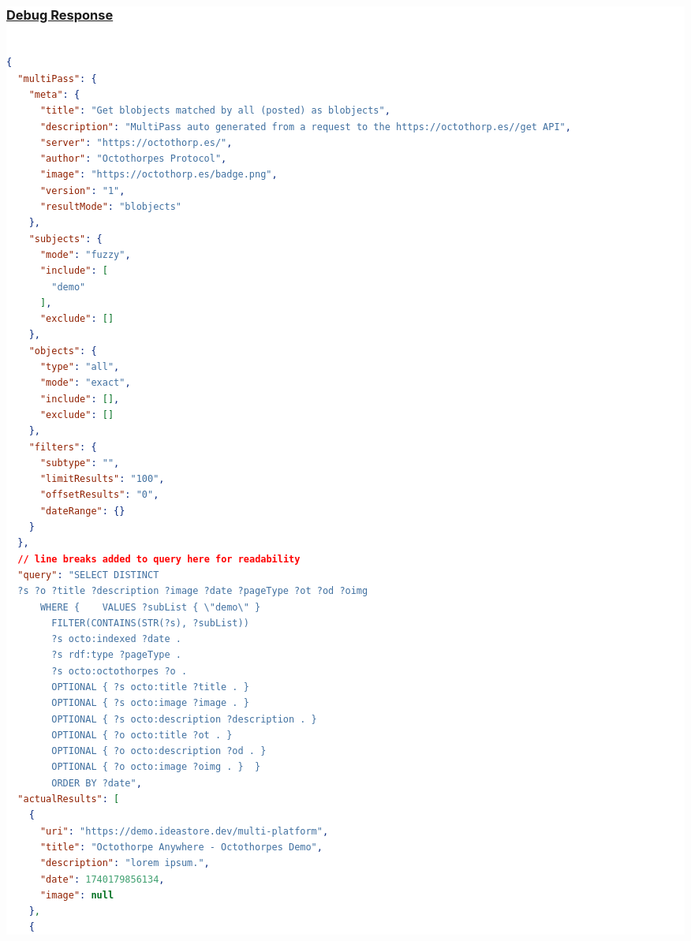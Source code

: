 

### [Debug Response](https://octothorp.es/get/pages/posted/debug?s=demo)



```json

{
  "multiPass": {
    "meta": {
      "title": "Get blobjects matched by all (posted) as blobjects",
      "description": "MultiPass auto generated from a request to the https://octothorp.es//get API",
      "server": "https://octothorp.es/",
      "author": "Octothorpes Protocol",
      "image": "https://octothorp.es/badge.png",
      "version": "1",
      "resultMode": "blobjects"
    },
    "subjects": {
      "mode": "fuzzy",
      "include": [
        "demo"
      ],
      "exclude": []
    },
    "objects": {
      "type": "all",
      "mode": "exact",
      "include": [],
      "exclude": []
    },
    "filters": {
      "subtype": "",
      "limitResults": "100",
      "offsetResults": "0",
      "dateRange": {}
    }
  },
  // line breaks added to query here for readability
  "query": "SELECT DISTINCT
  ?s ?o ?title ?description ?image ?date ?pageType ?ot ?od ?oimg
      WHERE {    VALUES ?subList { \"demo\" }
        FILTER(CONTAINS(STR(?s), ?subList))
        ?s octo:indexed ?date .
        ?s rdf:type ?pageType .
        ?s octo:octothorpes ?o .
        OPTIONAL { ?s octo:title ?title . }
        OPTIONAL { ?s octo:image ?image . }
        OPTIONAL { ?s octo:description ?description . }
        OPTIONAL { ?o octo:title ?ot . }
        OPTIONAL { ?o octo:description ?od . }
        OPTIONAL { ?o octo:image ?oimg . }  }
        ORDER BY ?date",
  "actualResults": [
    {
      "uri": "https://demo.ideastore.dev/multi-platform",
      "title": "Octothorpe Anywhere - Octothorpes Demo",
      "description": "lorem ipsum.",
      "date": 1740179856134,
      "image": null
    },
    {
```